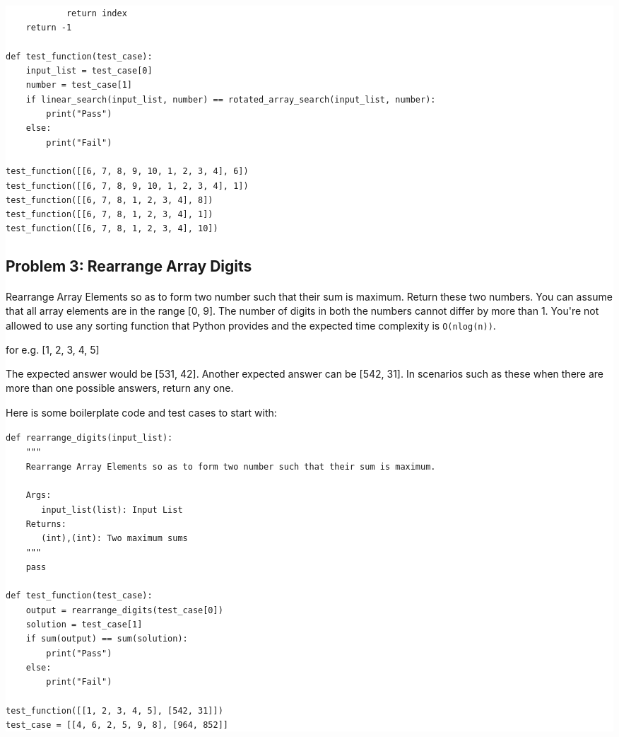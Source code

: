 ```
            return index
    return -1

def test_function(test_case):
    input_list = test_case[0]
    number = test_case[1]
    if linear_search(input_list, number) == rotated_array_search(input_list, number):
        print("Pass")
    else:
        print("Fail")

test_function([[6, 7, 8, 9, 10, 1, 2, 3, 4], 6])
test_function([[6, 7, 8, 9, 10, 1, 2, 3, 4], 1])
test_function([[6, 7, 8, 1, 2, 3, 4], 8])
test_function([[6, 7, 8, 1, 2, 3, 4], 1])
test_function([[6, 7, 8, 1, 2, 3, 4], 10])
```


## Problem 3: Rearrange Array Digits

Rearrange Array Elements so as to form two number such that their sum is maximum. Return these two numbers. You can assume that all array elements are in the range [0, 9]. The number of digits in both the numbers cannot differ by more than 1. You're not allowed to use any sorting function that Python provides and the expected time complexity is  `O(nlog(n))`.

for e.g. [1, 2, 3, 4, 5]

The expected answer would be [531, 42]. Another expected answer can be [542, 31]. In scenarios such as these when there are more than one possible answers, return any one.

Here is some boilerplate code and test cases to start with:

```
def rearrange_digits(input_list):
    """
    Rearrange Array Elements so as to form two number such that their sum is maximum.

    Args:
       input_list(list): Input List
    Returns:
       (int),(int): Two maximum sums
    """
    pass

def test_function(test_case):
    output = rearrange_digits(test_case[0])
    solution = test_case[1]
    if sum(output) == sum(solution):
        print("Pass")
    else:
        print("Fail")

test_function([[1, 2, 3, 4, 5], [542, 31]])
test_case = [[4, 6, 2, 5, 9, 8], [964, 852]]

```
